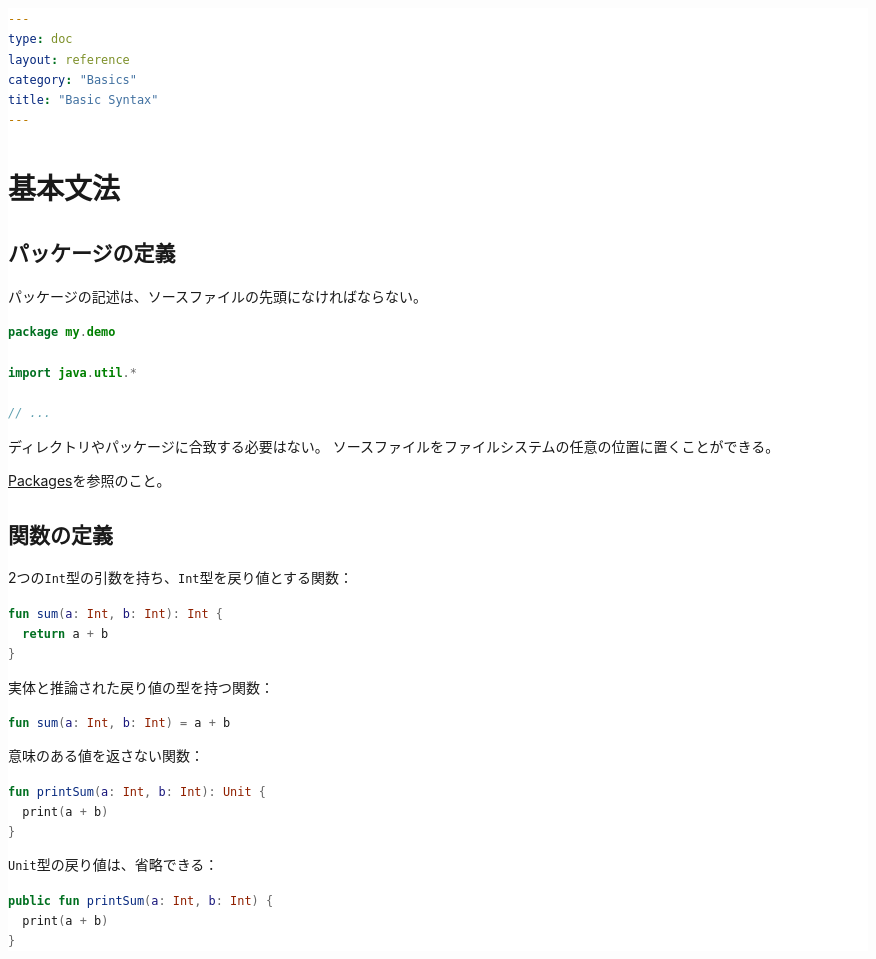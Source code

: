 ```yaml
---
type: doc
layout: reference
category: "Basics"
title: "Basic Syntax"
---
```


# 基本文法

## パッケージの定義

パッケージの記述は、ソースファイルの先頭になければならない。

``` kotlin
package my.demo

import java.util.*

// ...
```

ディレクトリやパッケージに合致する必要はない。
ソースファイルをファイルシステムの任意の位置に置くことができる。

[Packages](packages.html)を参照のこと。

## 関数の定義

2つの`Int`型の引数を持ち、`Int`型を戻り値とする関数：

``` kotlin
fun sum(a: Int, b: Int): Int {
  return a + b
}
```

実体と推論された戻り値の型を持つ関数：

``` kotlin
fun sum(a: Int, b: Int) = a + b
```

意味のある値を返さない関数：

``` kotlin
fun printSum(a: Int, b: Int): Unit {
  print(a + b)
}
```

`Unit`型の戻り値は、省略できる：

``` kotlin
public fun printSum(a: Int, b: Int) {
  print(a + b)
}
```
